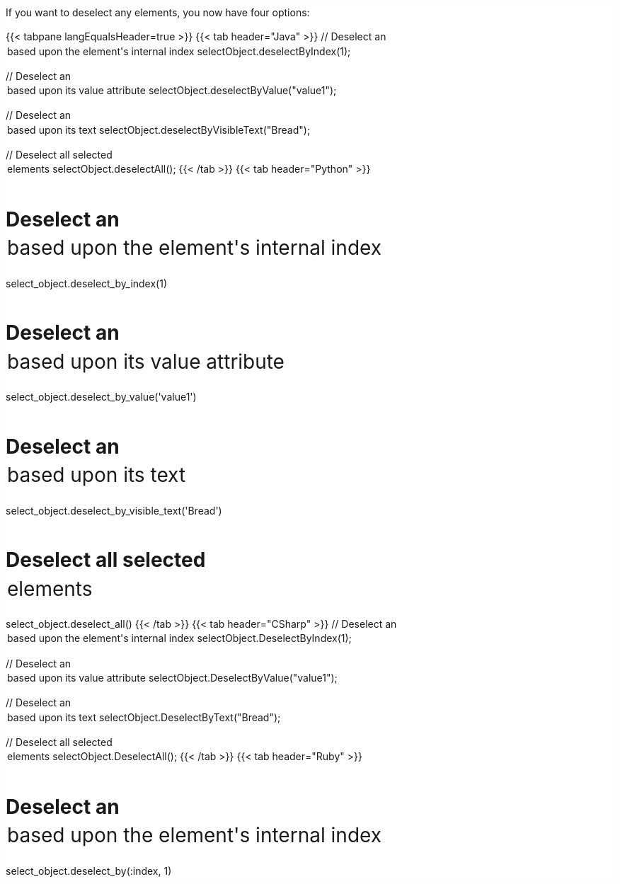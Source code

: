 If you want to deselect any elements, you now have four options:

{{< tabpane langEqualsHeader=true >}}
  {{< tab header="Java" >}}
// Deselect an <option> based upon the <select> element's internal index
selectObject.deselectByIndex(1);

// Deselect an <option> based upon its value attribute
selectObject.deselectByValue("value1");

// Deselect an <option> based upon its text
selectObject.deselectByVisibleText("Bread");

// Deselect all selected <option> elements
selectObject.deselectAll();
  {{< /tab >}}
  {{< tab header="Python" >}}
# Deselect an <option> based upon the <select> element's internal index
select_object.deselect_by_index(1)

# Deselect an <option> based upon its value attribute
select_object.deselect_by_value('value1')

# Deselect an <option> based upon its text
select_object.deselect_by_visible_text('Bread')

# Deselect all selected <option> elements
select_object.deselect_all()
  {{< /tab >}}
  {{< tab header="CSharp" >}}
// Deselect an <option> based upon the <select> element's internal index
selectObject.DeselectByIndex(1);

// Deselect an <option> based upon its value attribute
selectObject.DeselectByValue("value1");

// Deselect an <option> based upon its text
selectObject.DeselectByText("Bread");

// Deselect all selected <option> elements
selectObject.DeselectAll();
  {{< /tab >}}
  {{< tab header="Ruby" >}}
# Deselect an <option> based upon the <select> element's internal index
select_object.deselect_by(:index, 1)
